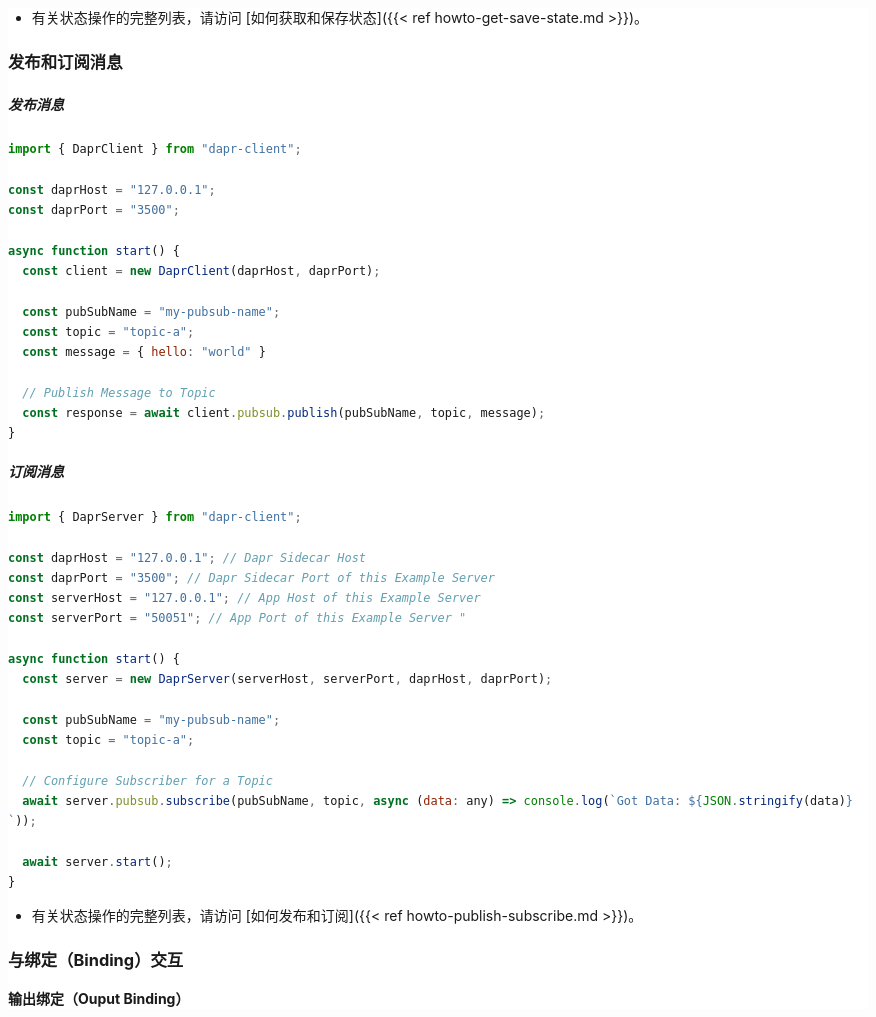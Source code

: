 - 有关状态操作的完整列表，请访问 [如何获取和保存状态]({{< ref howto-get-save-state.md >}})。

### 发布和订阅消息

##### 发布消息

```javascript
import { DaprClient } from "dapr-client"; 

const daprHost = "127.0.0.1"; 
const daprPort = "3500"; 

async function start() {
  const client = new DaprClient(daprHost, daprPort); 

  const pubSubName = "my-pubsub-name";
  const topic = "topic-a";
  const message = { hello: "world" }

  // Publish Message to Topic
  const response = await client.pubsub.publish(pubSubName, topic, message);
}
```

##### 订阅消息

```javascript
import { DaprServer } from "dapr-client";

const daprHost = "127.0.0.1"; // Dapr Sidecar Host
const daprPort = "3500"; // Dapr Sidecar Port of this Example Server
const serverHost = "127.0.0.1"; // App Host of this Example Server
const serverPort = "50051"; // App Port of this Example Server "

async function start() {
  const server = new DaprServer(serverHost, serverPort, daprHost, daprPort);

  const pubSubName = "my-pubsub-name";
  const topic = "topic-a";

  // Configure Subscriber for a Topic
  await server.pubsub.subscribe(pubSubName, topic, async (data: any) => console.log(`Got Data: ${JSON.stringify(data)}`));

  await server.start();
}
```

- 有关状态操作的完整列表，请访问 [如何发布和订阅]({{< ref howto-publish-subscribe.md >}})。

### 与绑定（Binding）交互

**输出绑定（Ouput Binding）**
